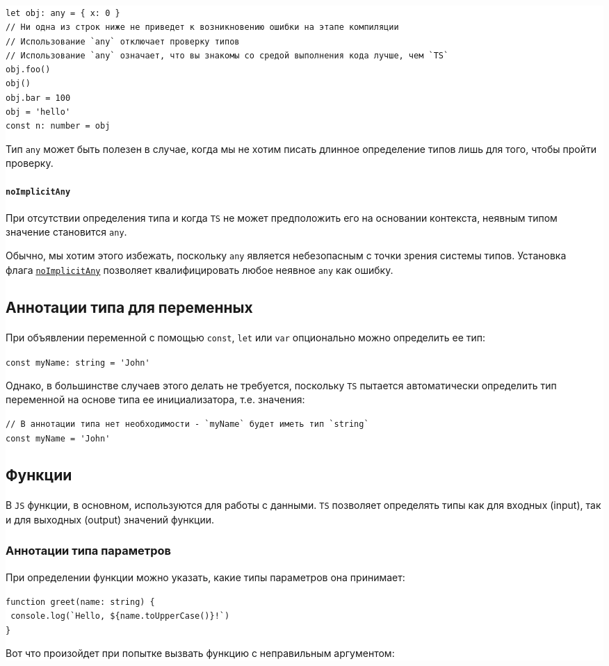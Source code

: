 ```tsx
let obj: any = { x: 0 }
// Ни одна из строк ниже не приведет к возникновению ошибки на этапе компиляции
// Использование `any` отключает проверку типов
// Использование `any` означает, что вы знакомы со средой выполнения кода лучше, чем `TS`
obj.foo()
obj()
obj.bar = 100
obj = 'hello'
const n: number = obj
```

Тип `any` может быть полезен в случае, когда мы не хотим писать длинное определение типов лишь для того, чтобы пройти проверку.

#### `noImplicitAny`

При отсутствии определения типа и когда `TS` не может предположить его на основании контекста, неявным типом значение становится `any`.

Обычно, мы хотим этого избежать, поскольку `any` является небезопасным с точки зрения системы типов. Установка флага [`noImplicitAny`](https://www.typescriptlang.org/tsconfig/#noImplicitAny) позволяет квалифицировать любое неявное `any` как ошибку.

## Аннотации типа для переменных

При объявлении переменной с помощью `const`, `let` или `var` опционально можно определить ее тип:

```tsx
const myName: string = 'John'
```

Однако, в большинстве случаев этого делать не требуется, поскольку `TS` пытается автоматически определить тип переменной на основе типа ее инициализатора, т.е. значения:

```tsx
// В аннотации типа нет необходимости - `myName` будет иметь тип `string`
const myName = 'John'
```

## Функции

В `JS` функции, в основном, используются для работы с данными. `TS` позволяет определять типы как для входных (input), так и для выходных (output) значений функции.

### Аннотации типа параметров

При определении функции можно указать, какие типы параметров она принимает:

```tsx
function greet(name: string) {
 console.log(`Hello, ${name.toUpperCase()}!`)
}
```

Вот что произойдет при попытке вызвать функцию с неправильным аргументом:
